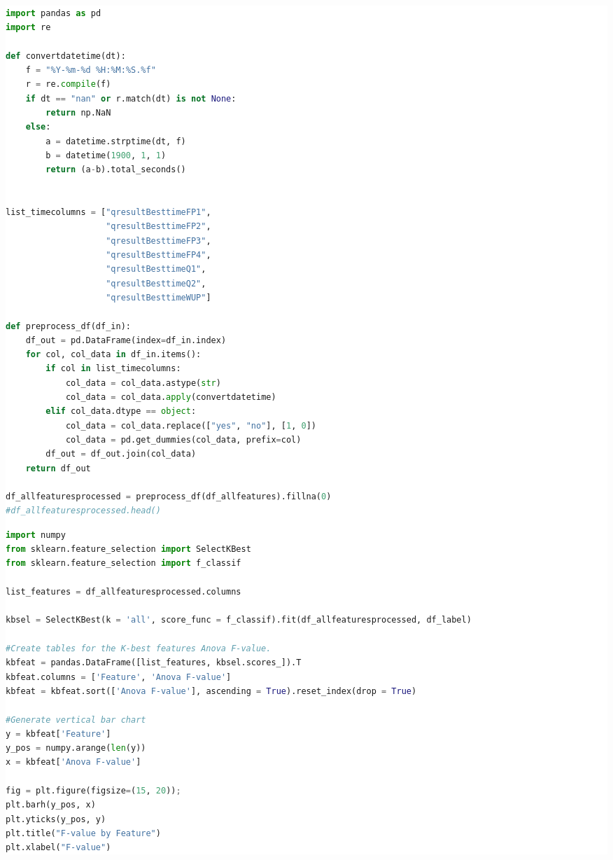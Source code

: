
```python
import pandas as pd
import re

def convertdatetime(dt):
    f = "%Y-%m-%d %H:%M:%S.%f"
    r = re.compile(f)
    if dt == "nan" or r.match(dt) is not None:
        return np.NaN
    else:
        a = datetime.strptime(dt, f)
        b = datetime(1900, 1, 1)   
        return (a-b).total_seconds()

    
list_timecolumns = ["qresultBesttimeFP1",
                    "qresultBesttimeFP2",
                    "qresultBesttimeFP3",
                    "qresultBesttimeFP4",
                    "qresultBesttimeQ1",
                    "qresultBesttimeQ2",
                    "qresultBesttimeWUP"]

def preprocess_df(df_in):
    df_out = pd.DataFrame(index=df_in.index)
    for col, col_data in df_in.items():
        if col in list_timecolumns:
            col_data = col_data.astype(str)
            col_data = col_data.apply(convertdatetime)
        elif col_data.dtype == object:
            col_data = col_data.replace(["yes", "no"], [1, 0])
            col_data = pd.get_dummies(col_data, prefix=col)
        df_out = df_out.join(col_data)
    return df_out

df_allfeaturesprocessed = preprocess_df(df_allfeatures).fillna(0)
#df_allfeaturesprocessed.head()
```


```python
import numpy
from sklearn.feature_selection import SelectKBest
from sklearn.feature_selection import f_classif

list_features = df_allfeaturesprocessed.columns

kbsel = SelectKBest(k = 'all', score_func = f_classif).fit(df_allfeaturesprocessed, df_label)

#Create tables for the K-best features Anova F-value.
kbfeat = pandas.DataFrame([list_features, kbsel.scores_]).T
kbfeat.columns = ['Feature', 'Anova F-value']
kbfeat = kbfeat.sort(['Anova F-value'], ascending = True).reset_index(drop = True)

#Generate vertical bar chart
y = kbfeat['Feature']
y_pos = numpy.arange(len(y))
x = kbfeat['Anova F-value']

fig = plt.figure(figsize=(15, 20));
plt.barh(y_pos, x)
plt.yticks(y_pos, y)
plt.title("F-value by Feature")
plt.xlabel("F-value")
```